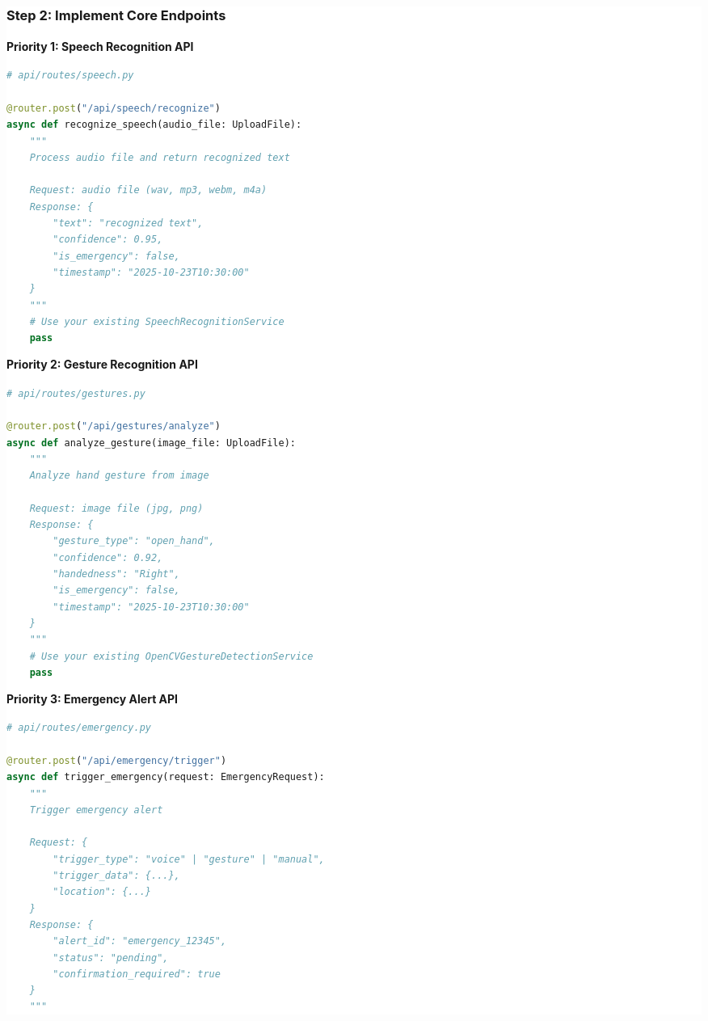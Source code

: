 ### **Step 2: Implement Core Endpoints**

**Priority 1: Speech Recognition API**
```python
# api/routes/speech.py

@router.post("/api/speech/recognize")
async def recognize_speech(audio_file: UploadFile):
    """
    Process audio file and return recognized text
    
    Request: audio file (wav, mp3, webm, m4a)
    Response: {
        "text": "recognized text",
        "confidence": 0.95,
        "is_emergency": false,
        "timestamp": "2025-10-23T10:30:00"
    }
    """
    # Use your existing SpeechRecognitionService
    pass
```

**Priority 2: Gesture Recognition API**
```python
# api/routes/gestures.py

@router.post("/api/gestures/analyze")
async def analyze_gesture(image_file: UploadFile):
    """
    Analyze hand gesture from image
    
    Request: image file (jpg, png)
    Response: {
        "gesture_type": "open_hand",
        "confidence": 0.92,
        "handedness": "Right",
        "is_emergency": false,
        "timestamp": "2025-10-23T10:30:00"
    }
    """
    # Use your existing OpenCVGestureDetectionService
    pass
```

**Priority 3: Emergency Alert API**
```python
# api/routes/emergency.py

@router.post("/api/emergency/trigger")
async def trigger_emergency(request: EmergencyRequest):
    """
    Trigger emergency alert
    
    Request: {
        "trigger_type": "voice" | "gesture" | "manual",
        "trigger_data": {...},
        "location": {...}
    }
    Response: {
        "alert_id": "emergency_12345",
        "status": "pending",
        "confirmation_required": true
    }
    """
```